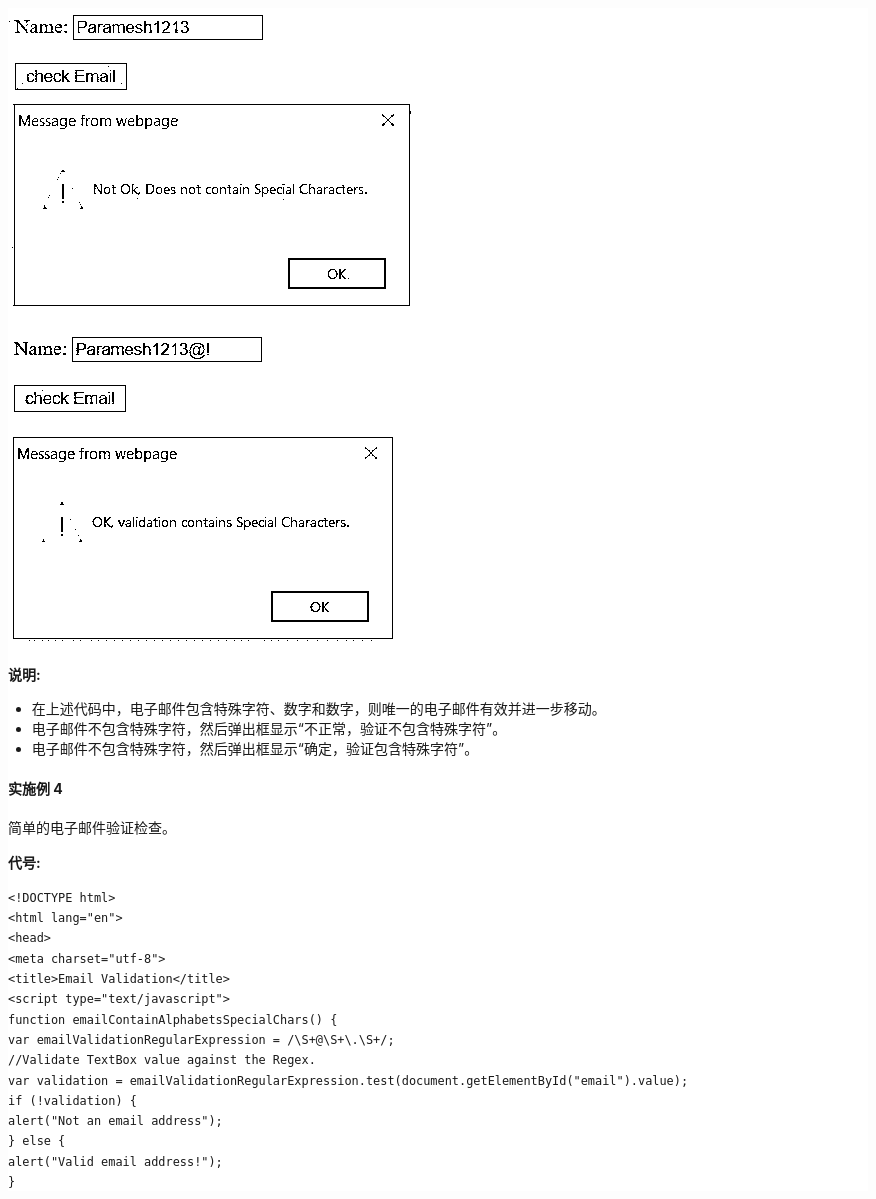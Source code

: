 ![Email Validation in JavaScript 1-4](img/f17166a89c220d41441eaf1c23ae3af2.png)



![Email Validation in JavaScript 1-5](img/36a22240a0b767d7a92c97c49555abff.png)



**说明:**

*   在上述代码中，电子邮件包含特殊字符、数字和数字，则唯一的电子邮件有效并进一步移动。
*   电子邮件不包含特殊字符，然后弹出框显示“不正常，验证不包含特殊字符”。
*   电子邮件不包含特殊字符，然后弹出框显示“确定，验证包含特殊字符”。

#### 实施例 4

简单的电子邮件验证检查。

****代号:****

```
<!DOCTYPE html>
<html lang="en">
<head>
<meta charset="utf-8">
<title>Email Validation</title>
<script type="text/javascript">
function emailContainAlphabetsSpecialChars() {
var emailValidationRegularExpression = /\S+@\S+\.\S+/;
//Validate TextBox value against the Regex.
var validation = emailValidationRegularExpression.test(document.getElementById("email").value);
if (!validation) {
alert("Not an email address");
} else {
alert("Valid email address!");
}
```
